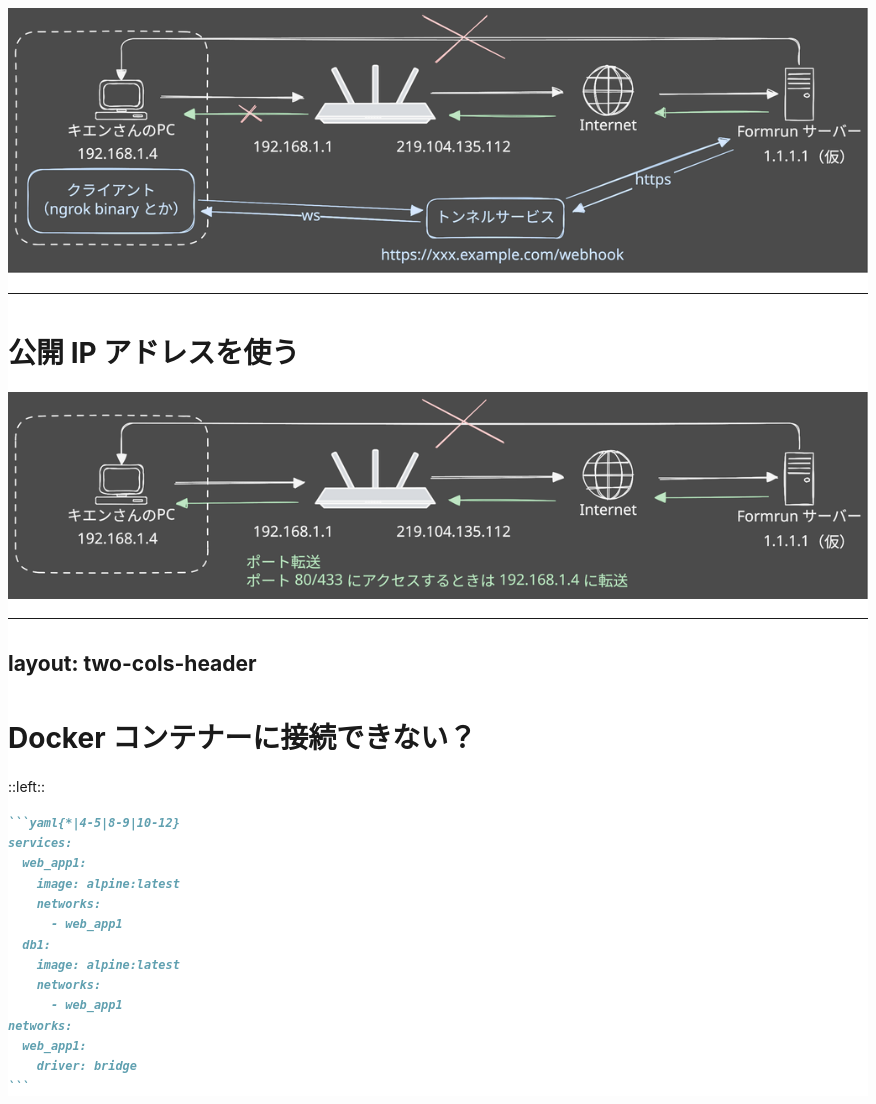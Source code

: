 ![tunnel](./assets/network/tunnel.svg)

---

# 公開 IP アドレスを使う

![port_forwarding](./assets/network/port_forwarding.svg)

---
layout: two-cols-header
---
# Docker コンテナーに接続できない？

::left::

````md magic-move
```yaml{*|4-5|8-9|10-12}
services:
  web_app1:
    image: alpine:latest
    networks:
      - web_app1
  db1:
    image: alpine:latest
    networks:
      - web_app1
networks:
  web_app1:
    driver: bridge  
```
````
